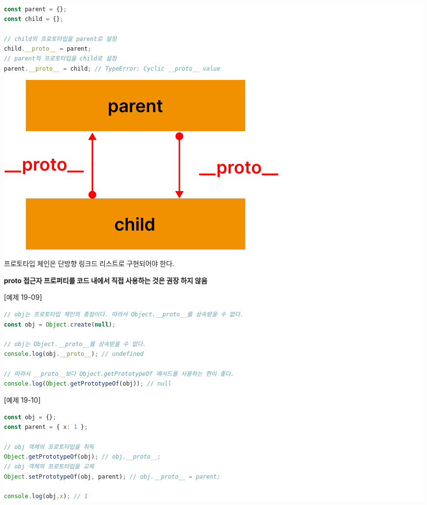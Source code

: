 
```javascript
const parent = {};
const child = {};

// child의 프로토타입을 parent로 설정
child.__proto__ = parent;
// parent의 프로토타입을 child로 설정
parent.__proto__ = child; // TypeError: Cyclic __proto__ value
```

![그림 19-6 서로가 자신의 프로토타입이 되는 비정상적인 프로토타입 체인](../images/19-6.png)

프로토타입 체인은 단방향 링크드 리스트로 구현되어야 한다.

**__proto__ 접근자 프로퍼티를 코드 내에서 직접 사용하는 것은 권장 하지 않음**

[예제 19-09]

```javascript
// obj는 프로토타입 체인의 종점이다. 따라서 Object.__proto__를 상속받을 수 없다.
const obj = Object.create(null);

// obj는 Object.__proto__를 상속받을 수 없다.
console.log(obj.__proto__); // undefined

// 따라서 __proto__보다 Object.getPrototypeOf 메서드를 사용하는 편이 좋다.
console.log(Object.getPrototypeOf(obj)); // null
```

[예제 19-10]

```javascript
const obj = {};
const parent = { x: 1 };

// obj 객체의 프로토타입을 취득
Object.getPrototypeOf(obj); // obj.__proto__;
// obj 객체의 프로토타입을 교체
Object.setPrototypeOf(obj, parent); // obj.__proto__ = parent;

console.log(obj.x); // 1
```


  [sym]: 10